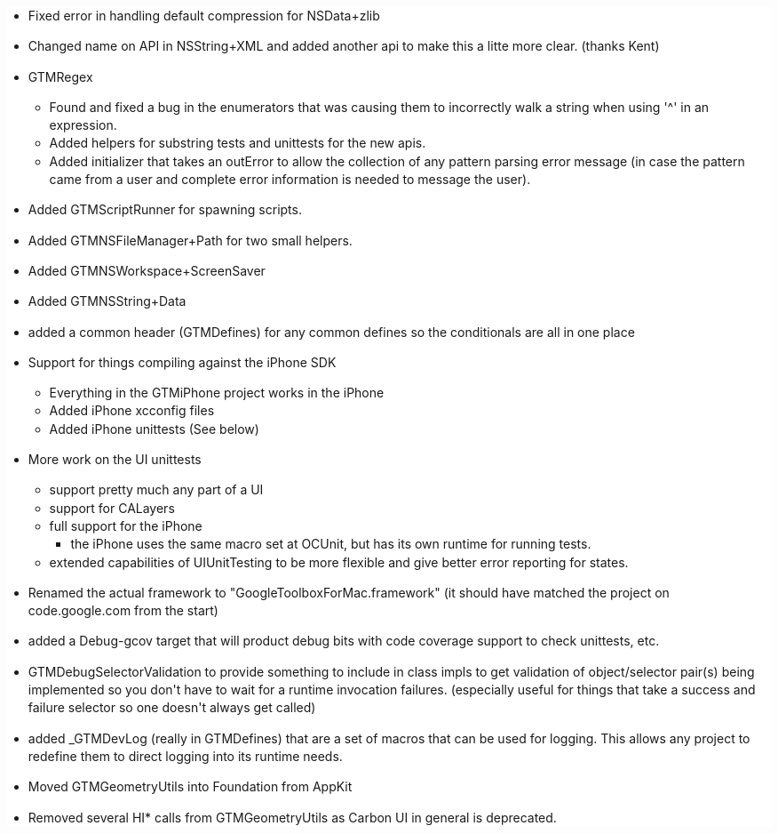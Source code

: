 - Fixed error in handling default compression for NSData+zlib

- Changed name on API in NSString+XML and added another api to make this a
  litte more clear. (thanks Kent)

- GTMRegex
  - Found and fixed a bug in the enumerators that was causing them to
    incorrectly walk a string when using '^' in an expression.
  - Added helpers for substring tests and unittests for the new apis.
  - Added initializer that takes an outError to allow the collection of any
    pattern parsing error message (in case the pattern came from a user and
    complete error information is needed to message the user).

- Added GTMScriptRunner for spawning scripts.

- Added GTMNSFileManager+Path for two small helpers.

- Added GTMNSWorkspace+ScreenSaver

- Added GTMNSString+Data

- added a common header (GTMDefines) for any common defines so the conditionals
  are all in one place

- Support for things compiling against the iPhone SDK
  - Everything in the GTMiPhone project works in the iPhone
  - Added iPhone xcconfig files
  - Added iPhone unittests (See below)

- More work on the UI unittests
  - support pretty much any part of a UI
  - support for CALayers
  - full support for the iPhone
    - the iPhone uses the same macro set at OCUnit, but has its own runtime
      for running tests.
  - extended capabilities of UIUnitTesting to be more flexible and give better
    error reporting for states.

- Renamed the actual framework to "GoogleToolboxForMac.framework" (it should
  have matched the project on code.google.com from the start)

- added a Debug-gcov target that will product debug bits with code coverage
  support to check unittests, etc.

- GTMDebugSelectorValidation to provide something to include in class impls
  to get validation of object/selector pair(s) being implemented so you don't
  have to wait for a runtime invocation failures.  (especially useful for
  things that take a success and failure selector so one doesn't always get
  called)

- added _GTMDevLog (really in GTMDefines) that are a set of macros that can be
  used for logging.  This allows any project to redefine them to direct logging
  into its runtime needs.

- Moved GTMGeometryUtils into Foundation from AppKit

- Removed several HI* calls from GTMGeometryUtils as Carbon UI in general is
  deprecated.
